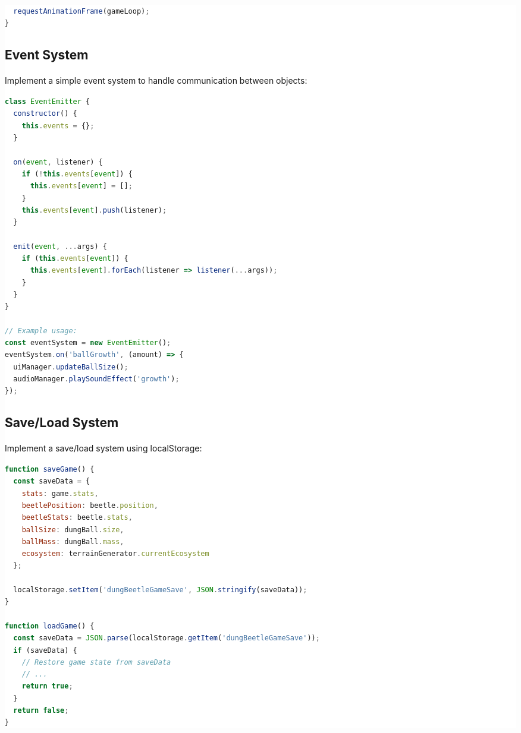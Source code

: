 ```javascript
  requestAnimationFrame(gameLoop);
}
```

## Event System

Implement a simple event system to handle communication between objects:

```javascript
class EventEmitter {
  constructor() {
    this.events = {};
  }
  
  on(event, listener) {
    if (!this.events[event]) {
      this.events[event] = [];
    }
    this.events[event].push(listener);
  }
  
  emit(event, ...args) {
    if (this.events[event]) {
      this.events[event].forEach(listener => listener(...args));
    }
  }
}

// Example usage:
const eventSystem = new EventEmitter();
eventSystem.on('ballGrowth', (amount) => {
  uiManager.updateBallSize();
  audioManager.playSoundEffect('growth');
});
```

## Save/Load System

Implement a save/load system using localStorage:

```javascript
function saveGame() {
  const saveData = {
    stats: game.stats,
    beetlePosition: beetle.position,
    beetleStats: beetle.stats,
    ballSize: dungBall.size,
    ballMass: dungBall.mass,
    ecosystem: terrainGenerator.currentEcosystem
  };
  
  localStorage.setItem('dungBeetleGameSave', JSON.stringify(saveData));
}

function loadGame() {
  const saveData = JSON.parse(localStorage.getItem('dungBeetleGameSave'));
  if (saveData) {
    // Restore game state from saveData
    // ...
    return true;
  }
  return false;
}
```
